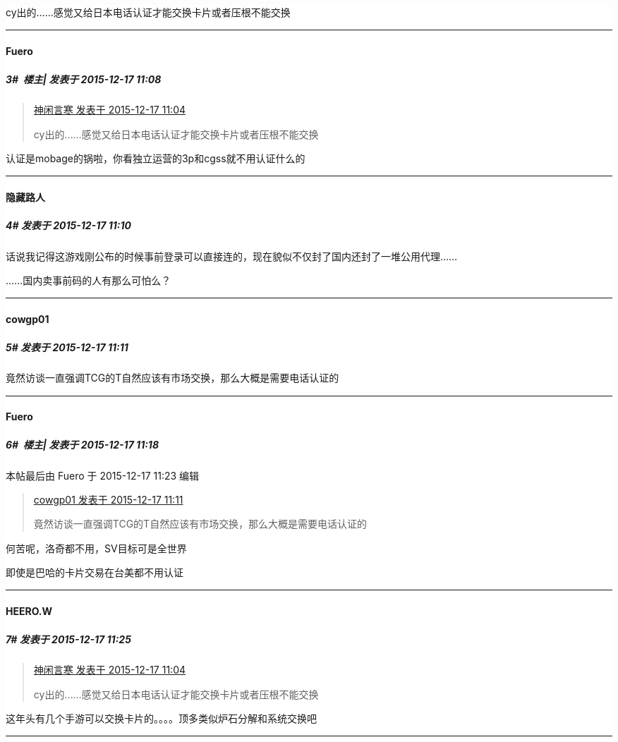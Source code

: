 cy出的……感觉又给日本电话认证才能交换卡片或者压根不能交换

*****

####  Fuero  
##### 3#         楼主| 发表于 2015-12-17 11:08

<blockquote><a href="httphttps://bbs.saraba1st.com/2b/forum.php?mod=redirect&amp;goto=findpost&amp;pid=31045591&amp;ptid=1187691" target="_blank">神闲言寒 发表于 2015-12-17 11:04</a>

cy出的……感觉又给日本电话认证才能交换卡片或者压根不能交换</blockquote>
认证是mobage的锅啦，你看独立运营的3p和cgss就不用认证什么的

*****

####  隐藏路人  
##### 4#       发表于 2015-12-17 11:10

话说我记得这游戏刚公布的时候事前登录可以直接连的，现在貌似不仅封了国内还封了一堆公用代理……

……国内卖事前码的人有那么可怕么？

*****

####  cowgp01  
##### 5#       发表于 2015-12-17 11:11

竟然访谈一直强调TCG的T自然应该有市场交换，那么大概是需要电话认证的

*****

####  Fuero  
##### 6#         楼主| 发表于 2015-12-17 11:18

 本帖最后由 Fuero 于 2015-12-17 11:23 编辑 
<blockquote><a href="httphttps://bbs.saraba1st.com/2b/forum.php?mod=redirect&amp;goto=findpost&amp;pid=31045675&amp;ptid=1187691" target="_blank">cowgp01 发表于 2015-12-17 11:11</a>

竟然访谈一直强调TCG的T自然应该有市场交换，那么大概是需要电话认证的</blockquote>
何苦呢，洛奇都不用，SV目标可是全世界

即使是巴哈的卡片交易在台美都不用认证

*****

####  HEERO.W  
##### 7#       发表于 2015-12-17 11:25

<blockquote><a href="httphttps://bbs.saraba1st.com/2b/forum.php?mod=redirect&amp;goto=findpost&amp;pid=31045591&amp;ptid=1187691" target="_blank">神闲言寒 发表于 2015-12-17 11:04</a>

cy出的……感觉又给日本电话认证才能交换卡片或者压根不能交换</blockquote>
这年头有几个手游可以交换卡片的。。。。顶多类似炉石分解和系统交换吧

*****

